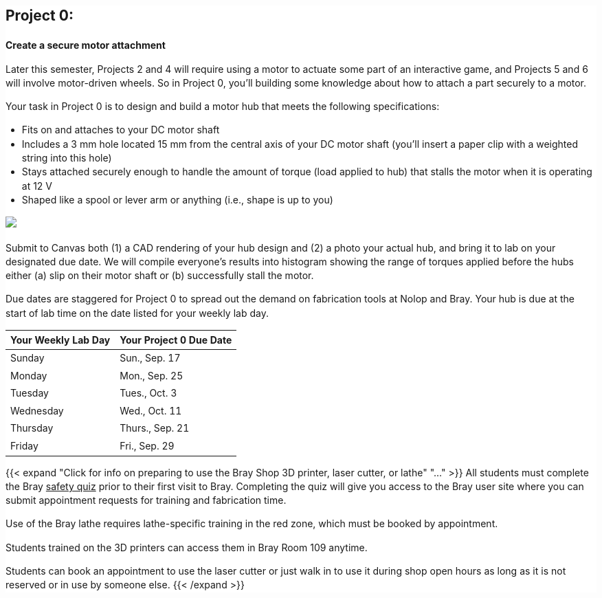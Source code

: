 
## Project 0: 
**Create a secure motor attachment**

Later this semester, Projects 2 and 4 will require using a motor to actuate some part of an interactive game, and Projects 5 and 6 will involve motor-driven wheels. So in Project 0, you’ll building some knowledge about how to attach a part securely to a motor.

Your task in Project 0 is to design and build a motor hub that meets the following specifications:

-	Fits on and attaches to your DC motor shaft
-	Includes a 3 mm hole located 15 mm from the central axis of your DC motor shaft (you’ll insert a paper clip with a weighted string into this hole) 
-	Stays attached securely enough to handle the amount of torque (load applied to hub) that stalls the motor when it is operating at 12 V
-	Shaped like a spool or lever arm or anything (i.e., shape is up to you)

![](/img/motor-hub-diagram.jpg)

Submit to Canvas both (1) a CAD rendering of your hub design and (2) a photo your actual hub, and bring it to lab on your designated due date. We will compile everyone’s results into histogram showing the range of torques applied before the hubs either (a) slip on their motor shaft or (b) successfully stall the motor.

Due dates are staggered for Project 0 to spread out the demand on fabrication tools at Nolop and Bray. Your hub is due at the start of lab time on the date listed for your weekly lab day.

| Your Weekly Lab Day |  Your Project 0 Due Date | 
|---------------------|-------------------------|
| Sunday         |  Sun., Sep. 17      | 
| Monday         |  Mon., Sep. 25      | 
| Tuesday        |  Tues., Oct. 3      | 
| Wednesday      |  Wed., Oct. 11      | 
| Thursday       |  Thurs., Sep. 21    | 
| Friday         |  Fri., Sep. 29      | 


{{< expand "Click for info on preparing to use the Bray Shop 3D printer, laser cutter, or lathe" "..." >}}
All students must complete the Bray [safety quiz](https://sites.tufts.edu/brayprivate/safety-quiz-complete-to-access-shop-spaces/) prior to their first visit to Bray. Completing the quiz will give you access to the Bray user site where you can submit appointment requests for training and fabrication time. 

Use of the Bray lathe requires lathe-specific training in the red zone, which must be booked by appointment.

Students trained on the 3D printers can access them in Bray Room 109 anytime. 

Students can book an appointment to use the laser cutter or just walk in to use it during shop open hours as long as it is not reserved or in use by someone else.
{{< /expand >}}
